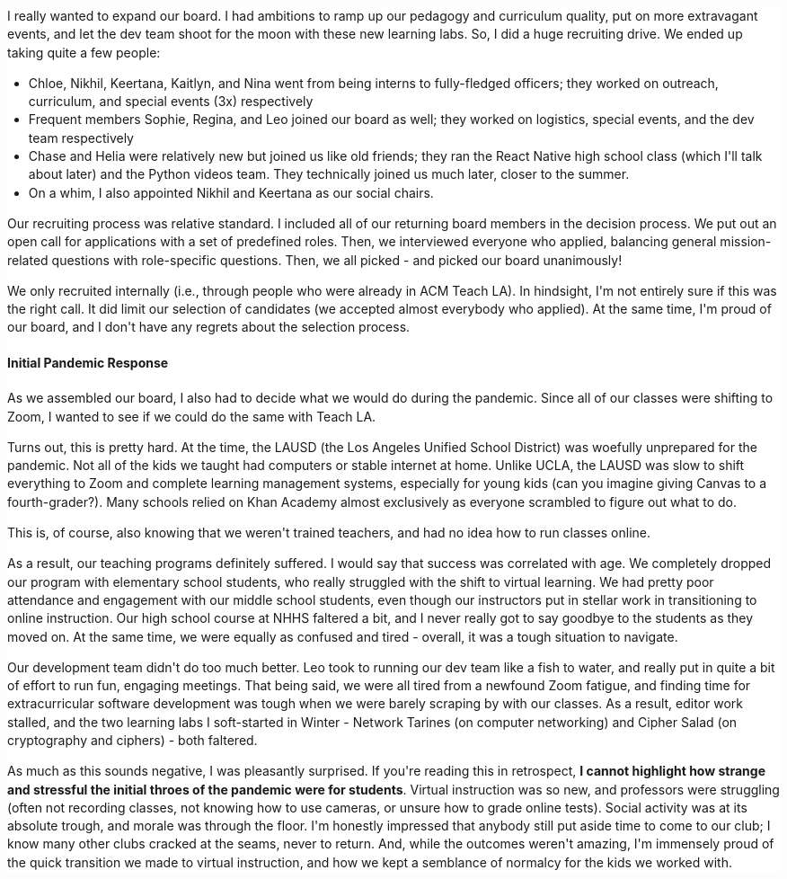 I really wanted to expand our board. I had ambitions to ramp up our pedagogy and curriculum quality, put on more extravagant events, and let the dev team shoot for the moon with these new learning labs. So, I did a huge recruiting drive. We ended up taking quite a few people:

* Chloe, Nikhil, Keertana, Kaitlyn, and Nina went from being interns to fully-fledged officers; they worked on outreach, curriculum, and special events (3x) respectively
* Frequent members Sophie, Regina, and Leo joined our board as well; they worked on logistics, special events, and the dev team respectively
* Chase and Helia were relatively new but joined us like old friends; they ran the React Native high school class (which I'll talk about later) and the Python videos team. They technically joined us much later, closer to the summer.
* On a whim, I also appointed Nikhil and Keertana as our social chairs.

Our recruiting process was relative standard. I included all of our returning board members in the decision process. We put out an open call for applications with a set of predefined roles. Then, we interviewed everyone who applied, balancing general mission-related questions with role-specific questions. Then, we all picked - and picked our board unanimously!

We only recruited internally (i.e., through people who were already in ACM Teach LA). In hindsight, I'm not entirely sure if this was the right call. It did limit our selection of candidates (we accepted almost everybody who applied). At the same time, I'm proud of our board, and I don't have any regrets about the selection process.

#### Initial Pandemic Response

As we assembled our board, I also had to decide what we would do during the pandemic. Since all of our classes were shifting to Zoom, I wanted to see if we could do the same with Teach LA.

Turns out, this is pretty hard. At the time, the LAUSD (the Los Angeles Unified School District) was woefully unprepared for the pandemic. Not all of the kids we taught had computers or stable internet at home. Unlike UCLA, the LAUSD was slow to shift everything to Zoom and complete learning management systems, especially for young kids (can you imagine giving Canvas to a fourth-grader?). Many schools relied on Khan Academy almost exclusively as everyone scrambled to figure out what to do.

This is, of course, also knowing that we weren't trained teachers, and had no idea how to run classes online.

As a result, our teaching programs definitely suffered. I would say that success was correlated with age. We completely dropped our program with elementary school students, who really struggled with the shift to virtual learning. We had pretty poor attendance and engagement with our middle school students, even though our instructors put in stellar work in transitioning to online instruction. Our high school course at NHHS faltered a bit, and I never really got to say goodbye to the students as they moved on. At the same time, we were equally as confused and tired - overall, it was a tough situation to navigate.

Our development team didn't do too much better. Leo took to running our dev team like a fish to water, and really put in quite a bit of effort to run fun, engaging meetings. That being said, we were all tired from a newfound Zoom fatigue, and finding time for extracurricular software development was tough when we were barely scraping by with our classes. As a result, editor work stalled, and the two learning labs I soft-started in Winter - Network Tarines (on computer networking) and Cipher Salad (on cryptography and ciphers) - both faltered.

As much as this sounds negative, I was pleasantly surprised. If you're reading this in retrospect, **I cannot highlight how strange and stressful the initial throes of the pandemic were for students**. Virtual instruction was so new, and professors were struggling (often not recording classes, not knowing how to use cameras, or unsure how to grade online tests). Social activity was at its absolute trough, and morale was through the floor. I'm honestly impressed that anybody still put aside time to come to our club; I know many other clubs cracked at the seams, never to return. And, while the outcomes weren't amazing, I'm immensely proud of the quick transition we made to virtual instruction, and how we kept a semblance of normalcy for the kids we worked with.
